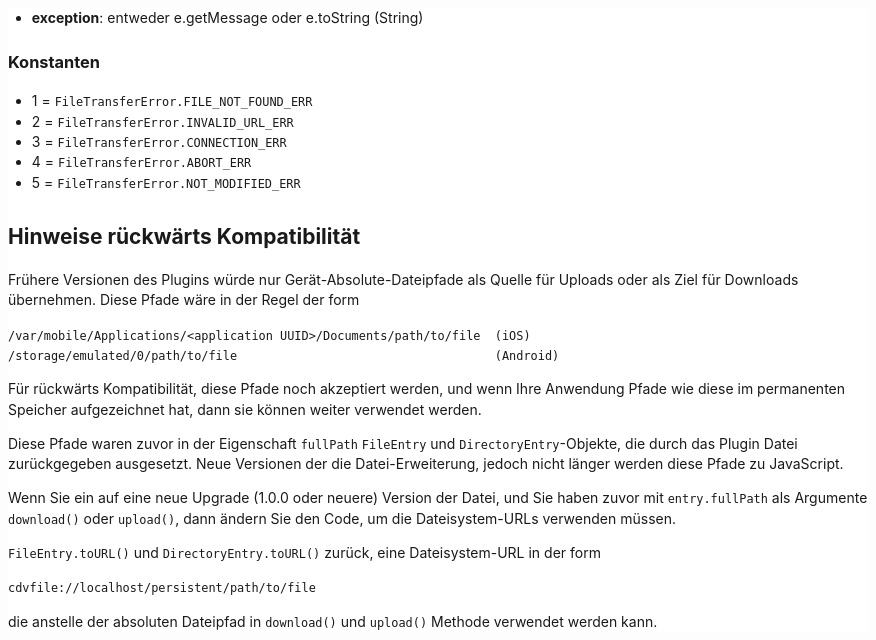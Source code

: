 - **exception**: entweder e.getMessage oder e.toString (String)

### Konstanten

- 1 = `FileTransferError.FILE_NOT_FOUND_ERR`
- 2 = `FileTransferError.INVALID_URL_ERR`
- 3 = `FileTransferError.CONNECTION_ERR`
- 4 = `FileTransferError.ABORT_ERR`
- 5 = `FileTransferError.NOT_MODIFIED_ERR`

## Hinweise rückwärts Kompatibilität

Frühere Versionen des Plugins würde nur Gerät-Absolute-Dateipfade als Quelle für Uploads oder als Ziel für Downloads übernehmen. Diese Pfade wäre in der Regel der form

    /var/mobile/Applications/<application UUID>/Documents/path/to/file  (iOS)
    /storage/emulated/0/path/to/file                                    (Android)

Für rückwärts Kompatibilität, diese Pfade noch akzeptiert werden, und wenn Ihre Anwendung Pfade wie diese im permanenten Speicher aufgezeichnet hat, dann sie können weiter verwendet werden.

Diese Pfade waren zuvor in der Eigenschaft `fullPath` `FileEntry` und `DirectoryEntry`-Objekte, die durch das Plugin Datei zurückgegeben ausgesetzt. Neue Versionen der die Datei-Erweiterung, jedoch nicht länger werden diese Pfade zu JavaScript.

Wenn Sie ein auf eine neue Upgrade (1.0.0 oder neuere) Version der Datei, und Sie haben zuvor mit `entry.fullPath` als Argumente `download()` oder `upload()`, dann ändern Sie den Code, um die Dateisystem-URLs verwenden müssen.

`FileEntry.toURL()` und `DirectoryEntry.toURL()` zurück, eine Dateisystem-URL in der form

    cdvfile://localhost/persistent/path/to/file

die anstelle der absoluten Dateipfad in `download()` und `upload()` Methode verwendet werden kann.
